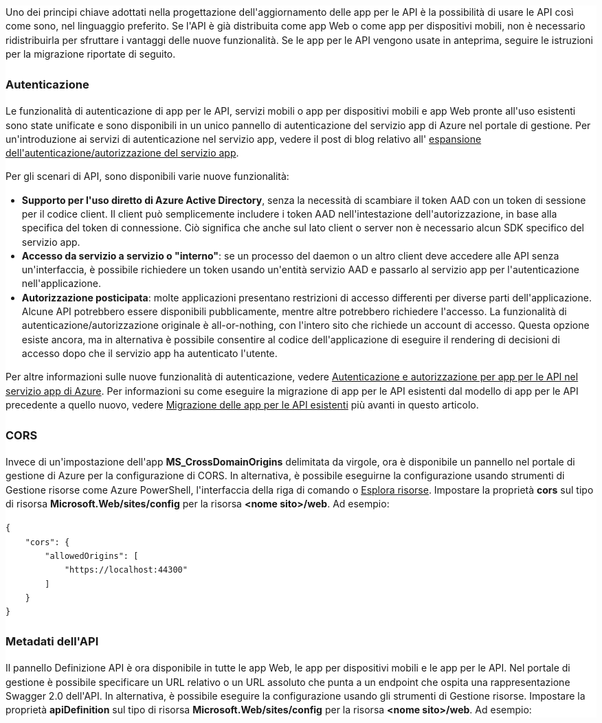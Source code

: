 Uno dei principi chiave adottati nella progettazione dell'aggiornamento delle app per le API è la possibilità di usare le API così come sono, nel linguaggio preferito.  Se l'API è già distribuita come app Web o come app per dispositivi mobili, non è necessario ridistribuirla per sfruttare i vantaggi delle nuove funzionalità. Se le app per le API vengono usate in anteprima, seguire le istruzioni per la migrazione riportate di seguito.

### <a name="authentication"></a>Autenticazione
Le funzionalità di autenticazione di app per le API, servizi mobili o app per dispositivi mobili e app Web pronte all'uso esistenti sono state unificate e sono disponibili in un unico pannello di autenticazione del servizio app di Azure nel portale di gestione. Per un'introduzione ai servizi di autenticazione nel servizio app, vedere il post di blog relativo all' [espansione dell'autenticazione/autorizzazione del servizio app](https://azure.microsoft.com/blog/announcing-app-service-authentication-authorization/).

Per gli scenari di API, sono disponibili varie nuove funzionalità:

* **Supporto per l'uso diretto di Azure Active Directory**, senza la necessità di scambiare il token AAD con un token di sessione per il codice client. Il client può semplicemente includere i token AAD nell'intestazione dell'autorizzazione, in base alla specifica del token di connessione. Ciò significa che anche sul lato client o server non è necessario alcun SDK specifico del servizio app. 
* **Accesso da servizio a servizio o "interno"**: se un processo del daemon o un altro client deve accedere alle API senza un'interfaccia, è possibile richiedere un token usando un'entità servizio AAD e passarlo al servizio app per l'autenticazione nell'applicazione.
* **Autorizzazione posticipata**: molte applicazioni presentano restrizioni di accesso differenti per diverse parti dell'applicazione. Alcune API potrebbero essere disponibili pubblicamente, mentre altre potrebbero richiedere l'accesso. La funzionalità di autenticazione/autorizzazione originale è all-or-nothing, con l'intero sito che richiede un account di accesso. Questa opzione esiste ancora, ma in alternativa è possibile consentire al codice dell'applicazione di eseguire il rendering di decisioni di accesso dopo che il servizio app ha autenticato l'utente.

Per altre informazioni sulle nuove funzionalità di autenticazione, vedere [Autenticazione e autorizzazione per app per le API nel servizio app di Azure](app-service-api-authentication.md). Per informazioni su come eseguire la migrazione di app per le API esistenti dal modello di app per le API precedente a quello nuovo, vedere [Migrazione delle app per le API esistenti](#migrating-existing-api-apps) più avanti in questo articolo.

### <a name="cors"></a>CORS
Invece di un'impostazione dell'app **MS_CrossDomainOrigins** delimitata da virgole, ora è disponibile un pannello nel portale di gestione di Azure per la configurazione di CORS. In alternativa, è possibile eseguirne la configurazione usando strumenti di Gestione risorse come Azure PowerShell, l'interfaccia della riga di comando o [Esplora risorse](https://resources.azure.com/). Impostare la proprietà **cors** sul tipo di risorsa **Microsoft.Web/sites/config** per la risorsa **&lt;nome sito&gt;/web**. Ad esempio:

    {
        "cors": {
            "allowedOrigins": [
                "https://localhost:44300"
            ]
        }
    } 

### <a name="api-metadata"></a>Metadati dell'API
Il pannello Definizione API è ora disponibile in tutte le app Web, le app per dispositivi mobili e le app per le API. Nel portale di gestione è possibile specificare un URL relativo o un URL assoluto che punta a un endpoint che ospita una rappresentazione Swagger 2.0 dell'API. In alternativa, è possibile eseguire la configurazione usando gli strumenti di Gestione risorse. Impostare la proprietà **apiDefinition** sul tipo di risorsa **Microsoft.Web/sites/config** per la risorsa **&lt;nome sito&gt;/web**. Ad esempio:
